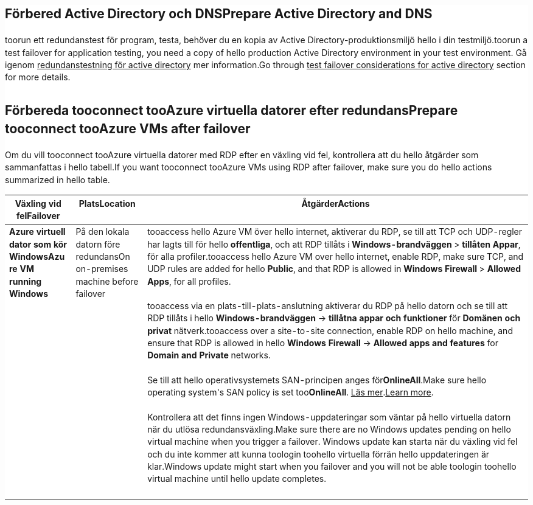 

## <a name="prepare-active-directory-and-dns"></a><span data-ttu-id="bbba7-194">Förbered Active Directory och DNS</span><span class="sxs-lookup"><span data-stu-id="bbba7-194">Prepare Active Directory and DNS</span></span>
<span data-ttu-id="bbba7-195">toorun ett redundanstest för program, testa, behöver du en kopia av Active Directory-produktionsmiljö hello i din testmiljö.</span><span class="sxs-lookup"><span data-stu-id="bbba7-195">toorun a test failover for application testing, you need a copy of hello production Active Directory environment in your test environment.</span></span> <span data-ttu-id="bbba7-196">Gå igenom [redundanstestning för active directory](site-recovery-active-directory.md#test-failover-considerations) mer information.</span><span class="sxs-lookup"><span data-stu-id="bbba7-196">Go through [test failover considerations for active directory](site-recovery-active-directory.md#test-failover-considerations) section for more details.</span></span>

## <a name="prepare-tooconnect-tooazure-vms-after-failover"></a><span data-ttu-id="bbba7-197">Förbereda tooconnect tooAzure virtuella datorer efter redundans</span><span class="sxs-lookup"><span data-stu-id="bbba7-197">Prepare tooconnect tooAzure VMs after failover</span></span>

<span data-ttu-id="bbba7-198">Om du vill tooconnect tooAzure virtuella datorer med RDP efter en växling vid fel, kontrollera att du hello åtgärder som sammanfattas i hello tabell.</span><span class="sxs-lookup"><span data-stu-id="bbba7-198">If you want tooconnect tooAzure VMs using RDP after failover, make sure you do hello actions summarized in hello table.</span></span>

<span data-ttu-id="bbba7-199">**Växling vid fel**</span><span class="sxs-lookup"><span data-stu-id="bbba7-199">**Failover**</span></span> | <span data-ttu-id="bbba7-200">**Plats**</span><span class="sxs-lookup"><span data-stu-id="bbba7-200">**Location**</span></span> | <span data-ttu-id="bbba7-201">**Åtgärder**</span><span class="sxs-lookup"><span data-stu-id="bbba7-201">**Actions**</span></span>
--- | --- | ---
<span data-ttu-id="bbba7-202">**Azure virtuell dator som kör Windows**</span><span class="sxs-lookup"><span data-stu-id="bbba7-202">**Azure VM running Windows**</span></span> | <span data-ttu-id="bbba7-203">På den lokala datorn före redundans</span><span class="sxs-lookup"><span data-stu-id="bbba7-203">On on-premises machine before failover</span></span> | <span data-ttu-id="bbba7-204">tooaccess hello Azure VM över hello internet, aktiverar du RDP, se till att TCP och UDP-regler har lagts till för hello **offentliga**, och att RDP tillåts i **Windows-brandväggen** > **tillåten Appar**, för alla profiler.</span><span class="sxs-lookup"><span data-stu-id="bbba7-204">tooaccess hello Azure VM over hello internet, enable RDP, make sure TCP, and UDP rules are added for hello **Public**, and that RDP is allowed in **Windows Firewall** > **Allowed Apps**, for all profiles.</span></span><br/><br/> <span data-ttu-id="bbba7-205">tooaccess via en plats-till-plats-anslutning aktiverar du RDP på hello datorn och se till att RDP tillåts i hello **Windows-brandväggen** -> **tillåtna appar och funktioner** för  **Domänen och privat** nätverk.</span><span class="sxs-lookup"><span data-stu-id="bbba7-205">tooaccess over a site-to-site connection, enable RDP on hello machine, and ensure that RDP is allowed in hello **Windows Firewall** -> **Allowed apps and features** for **Domain and Private** networks.</span></span><br/><br/>  <span data-ttu-id="bbba7-206">Se till att hello operativsystemets SAN-principen anges för**OnlineAll**.</span><span class="sxs-lookup"><span data-stu-id="bbba7-206">Make sure hello operating system's SAN policy is set too**OnlineAll**.</span></span> <span data-ttu-id="bbba7-207">[Läs mer](https://support.microsoft.com/kb/3031135).</span><span class="sxs-lookup"><span data-stu-id="bbba7-207">[Learn more](https://support.microsoft.com/kb/3031135).</span></span><br/><br/> <span data-ttu-id="bbba7-208">Kontrollera att det finns ingen Windows-uppdateringar som väntar på hello virtuella datorn när du utlösa redundansväxling.</span><span class="sxs-lookup"><span data-stu-id="bbba7-208">Make sure there are no Windows updates pending on hello virtual machine when you trigger a failover.</span></span> <span data-ttu-id="bbba7-209">Windows update kan starta när du växling vid fel och du inte kommer att kunna toologin toohello virtuella förrän hello uppdateringen är klar.</span><span class="sxs-lookup"><span data-stu-id="bbba7-209">Windows update might start when you failover and you will not be able toologin toohello virtual machine until hello update completes.</span></span> <br/><br/>